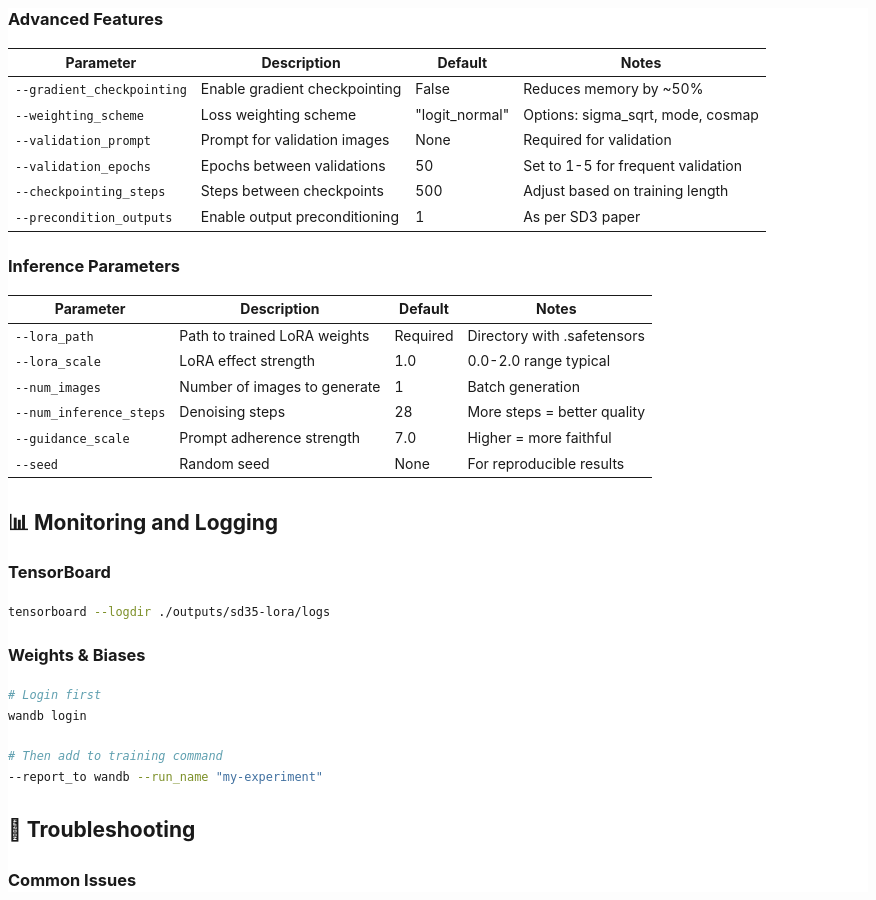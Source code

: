 ### Advanced Features

| Parameter                  | Description                   | Default        | Notes                              |
| -------------------------- | ----------------------------- | -------------- | ---------------------------------- |
| `--gradient_checkpointing` | Enable gradient checkpointing | False          | Reduces memory by ~50%             |
| `--weighting_scheme`       | Loss weighting scheme         | "logit_normal" | Options: sigma_sqrt, mode, cosmap  |
| `--validation_prompt`      | Prompt for validation images  | None           | Required for validation            |
| `--validation_epochs`      | Epochs between validations    | 50             | Set to 1-5 for frequent validation |
| `--checkpointing_steps`    | Steps between checkpoints     | 500            | Adjust based on training length    |
| `--precondition_outputs`   | Enable output preconditioning | 1              | As per SD3 paper                   |

### Inference Parameters

| Parameter               | Description                  | Default  | Notes                       |
| ----------------------- | ---------------------------- | -------- | --------------------------- |
| `--lora_path`           | Path to trained LoRA weights | Required | Directory with .safetensors |
| `--lora_scale`          | LoRA effect strength         | 1.0      | 0.0-2.0 range typical       |
| `--num_images`          | Number of images to generate | 1        | Batch generation            |
| `--num_inference_steps` | Denoising steps              | 28       | More steps = better quality |
| `--guidance_scale`      | Prompt adherence strength    | 7.0      | Higher = more faithful      |
| `--seed`                | Random seed                  | None     | For reproducible results    |

## 📊 Monitoring and Logging

### TensorBoard

```bash
tensorboard --logdir ./outputs/sd35-lora/logs
```

### Weights & Biases

```bash
# Login first
wandb login

# Then add to training command
--report_to wandb --run_name "my-experiment"
```

## 🔧 Troubleshooting

### Common Issues
